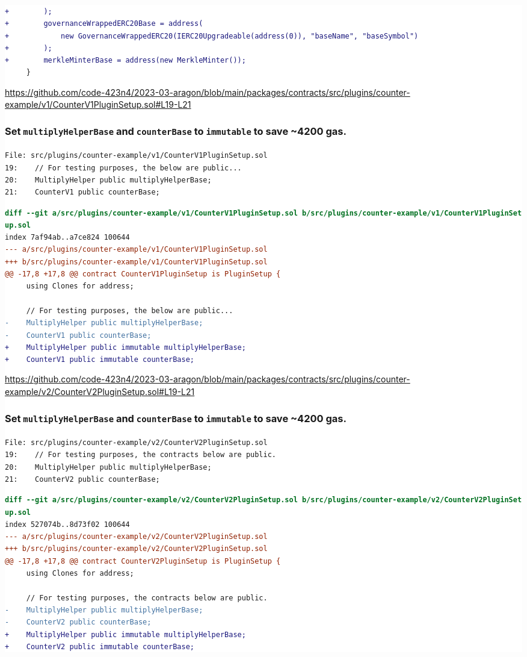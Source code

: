 ```diff
+        );
+        governanceWrappedERC20Base = address(
+            new GovernanceWrappedERC20(IERC20Upgradeable(address(0)), "baseName", "baseSymbol")
+        );
+        merkleMinterBase = address(new MerkleMinter());
     }
```

https://github.com/code-423n4/2023-03-aragon/blob/main/packages/contracts/src/plugins/counter-example/v1/CounterV1PluginSetup.sol#L19-L21

### Set `multiplyHelperBase` and `counterBase` to `immutable` to save ~4200 gas.
```solidity
File: src/plugins/counter-example/v1/CounterV1PluginSetup.sol
19:    // For testing purposes, the below are public...
20:    MultiplyHelper public multiplyHelperBase;
21:    CounterV1 public counterBase;
```
```diff
diff --git a/src/plugins/counter-example/v1/CounterV1PluginSetup.sol b/src/plugins/counter-example/v1/CounterV1PluginSetup.sol
index 7af94ab..a7ce824 100644
--- a/src/plugins/counter-example/v1/CounterV1PluginSetup.sol
+++ b/src/plugins/counter-example/v1/CounterV1PluginSetup.sol
@@ -17,8 +17,8 @@ contract CounterV1PluginSetup is PluginSetup {
     using Clones for address;

     // For testing purposes, the below are public...
-    MultiplyHelper public multiplyHelperBase;
-    CounterV1 public counterBase;
+    MultiplyHelper public immutable multiplyHelperBase;
+    CounterV1 public immutable counterBase;
```

https://github.com/code-423n4/2023-03-aragon/blob/main/packages/contracts/src/plugins/counter-example/v2/CounterV2PluginSetup.sol#L19-L21

### Set `multiplyHelperBase` and `counterBase` to `immutable` to save ~4200 gas.
```solidity
File: src/plugins/counter-example/v2/CounterV2PluginSetup.sol
19:    // For testing purposes, the contracts below are public.
20:    MultiplyHelper public multiplyHelperBase;
21:    CounterV2 public counterBase;
```
```diff
diff --git a/src/plugins/counter-example/v2/CounterV2PluginSetup.sol b/src/plugins/counter-example/v2/CounterV2PluginSetup.sol
index 527074b..8d73f02 100644
--- a/src/plugins/counter-example/v2/CounterV2PluginSetup.sol
+++ b/src/plugins/counter-example/v2/CounterV2PluginSetup.sol
@@ -17,8 +17,8 @@ contract CounterV2PluginSetup is PluginSetup {
     using Clones for address;

     // For testing purposes, the contracts below are public.
-    MultiplyHelper public multiplyHelperBase;
-    CounterV2 public counterBase;
+    MultiplyHelper public immutable multiplyHelperBase;
+    CounterV2 public immutable counterBase;
```
